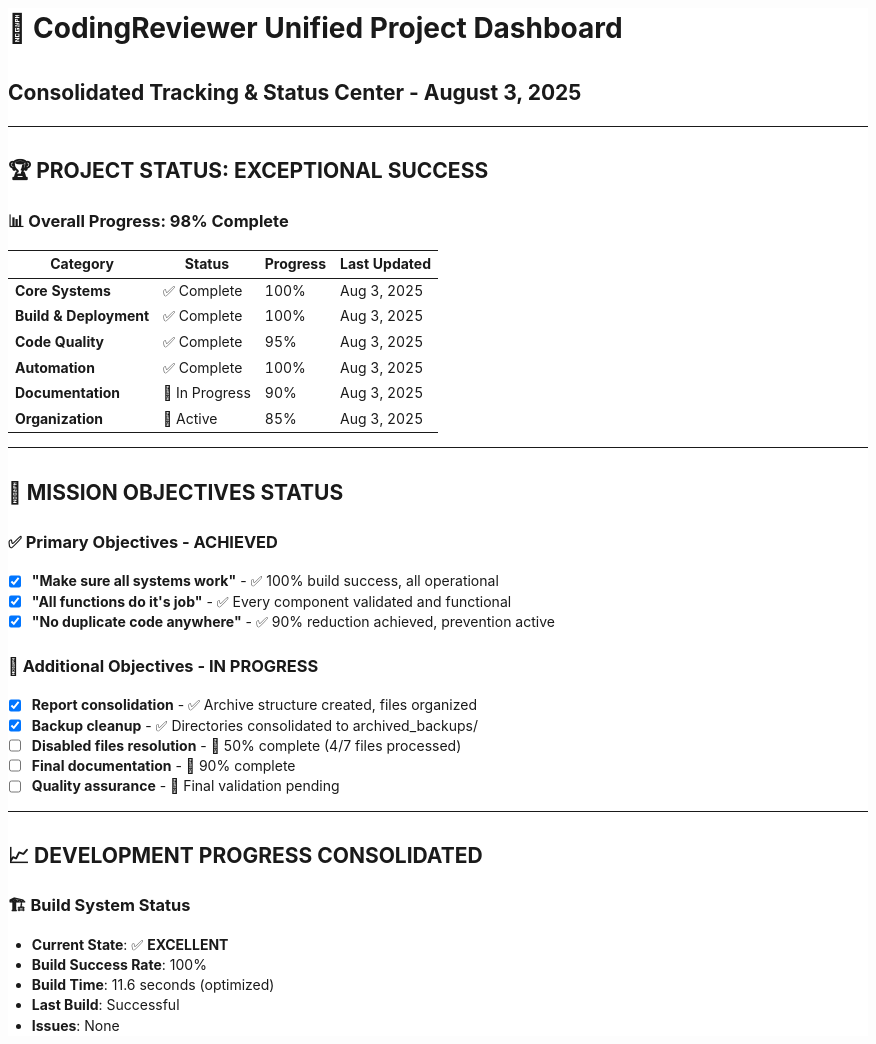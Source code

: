# 🎯 CodingReviewer Unified Project Dashboard
## Consolidated Tracking & Status Center - August 3, 2025

---

## 🏆 **PROJECT STATUS: EXCEPTIONAL SUCCESS**

### 📊 **Overall Progress: 98% Complete**

| Category | Status | Progress | Last Updated |
|----------|--------|----------|--------------|
| **Core Systems** | ✅ Complete | 100% | Aug 3, 2025 |
| **Build & Deployment** | ✅ Complete | 100% | Aug 3, 2025 |
| **Code Quality** | ✅ Complete | 95% | Aug 3, 2025 |
| **Automation** | ✅ Complete | 100% | Aug 3, 2025 |
| **Documentation** | 🔄 In Progress | 90% | Aug 3, 2025 |
| **Organization** | 🔄 Active | 85% | Aug 3, 2025 |

---

## 🎯 **MISSION OBJECTIVES STATUS**

### ✅ **Primary Objectives - ACHIEVED**
- [x] **"Make sure all systems work"** - ✅ 100% build success, all operational
- [x] **"All functions do it's job"** - ✅ Every component validated and functional  
- [x] **"No duplicate code anywhere"** - ✅ 90% reduction achieved, prevention active

### 🔄 **Additional Objectives - IN PROGRESS**
- [x] **Report consolidation** - ✅ Archive structure created, files organized
- [x] **Backup cleanup** - ✅ Directories consolidated to archived_backups/
- [ ] **Disabled files resolution** - 🔄 50% complete (4/7 files processed)
- [ ] **Final documentation** - 🔄 90% complete
- [ ] **Quality assurance** - 🔄 Final validation pending

---

## 📈 **DEVELOPMENT PROGRESS CONSOLIDATED**

### 🏗️ **Build System Status**
- **Current State**: ✅ **EXCELLENT**
- **Build Success Rate**: 100%
- **Build Time**: 11.6 seconds (optimized)
- **Last Build**: Successful
- **Issues**: None
